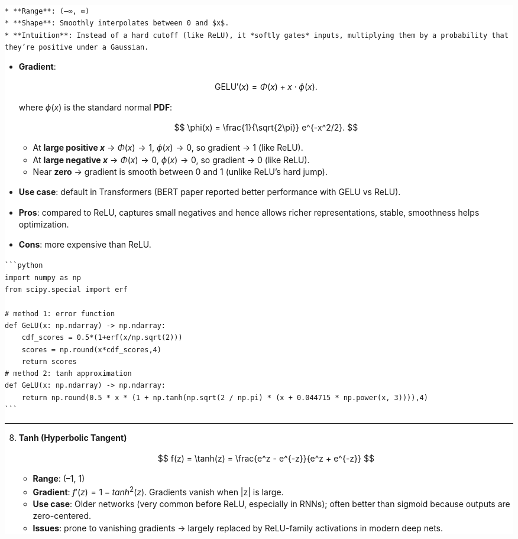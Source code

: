     * **Range**: (–∞, ∞)
    * **Shape**: Smoothly interpolates between 0 and $x$.
    * **Intuition**: Instead of a hard cutoff (like ReLU), it *softly gates* inputs, multiplying them by a probability that they’re positive under a Gaussian.

   - **Gradient**: 

        $$
        \text{GELU}'(x) = \Phi(x) + x \cdot \phi(x).
        $$
        
        where $\phi(x)$ is the standard normal **PDF**:

        $$
        \phi(x) = \frac{1}{\sqrt{2\pi}} e^{-x^2/2}.
        $$

        * At **large positive $x$** → $\Phi(x) \to 1$, $\phi(x)\to 0$, so gradient → 1 (like ReLU).
        * At **large negative $x$** → $\Phi(x)\to 0$, $\phi(x)\to 0$, so gradient → 0 (like ReLU).
        * Near **zero** → gradient is smooth between 0 and 1 (unlike ReLU’s hard jump). 
   * **Use case**: default in Transformers (BERT paper reported better performance with GELU vs ReLU).
   - **Pros**: compared to ReLU, captures small negatives and hence allows richer representations, stable, smoothness helps optimization. 
   * **Cons**: more expensive than ReLU.

    ```python
    import numpy as np
    from scipy.special import erf

    # method 1: error function
    def GeLU(x: np.ndarray) -> np.ndarray:
        cdf_scores = 0.5*(1+erf(x/np.sqrt(2)))
        scores = np.round(x*cdf_scores,4)
        return scores
    # method 2: tanh approximation
    def GeLU(x: np.ndarray) -> np.ndarray:
        return np.round(0.5 * x * (1 + np.tanh(np.sqrt(2 / np.pi) * (x + 0.044715 * np.power(x, 3)))),4)
    ```


---
8. **Tanh (Hyperbolic Tangent)**

   $$
   f(z) = \tanh(z) = \frac{e^z - e^{-z}}{e^z + e^{-z}}
   $$

   * **Range**: (–1, 1)
   - **Gradient**: $f'(z)=1-tanh^2(z)$. Gradients vanish when |z| is large.
   * **Use case**: Older networks (very common before ReLU, especially in RNNs); often better than sigmoid because outputs are zero-centered.
   * **Issues**: prone to vanishing gradients &rarr; largely replaced by ReLU-family activations in modern deep nets.
